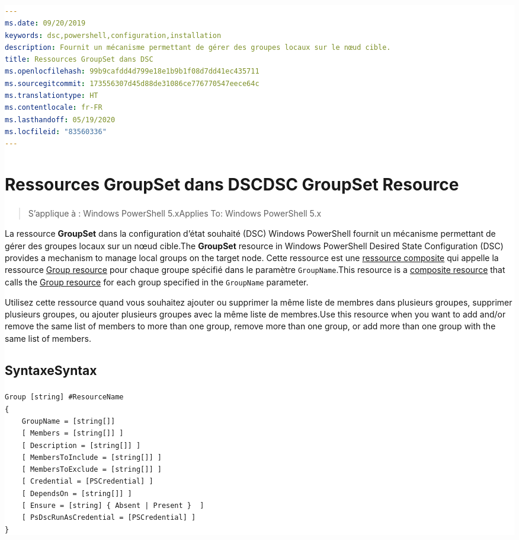 ```yaml
---
ms.date: 09/20/2019
keywords: dsc,powershell,configuration,installation
description: Fournit un mécanisme permettant de gérer des groupes locaux sur le nœud cible.
title: Ressources GroupSet dans DSC
ms.openlocfilehash: 99b9cafdd4d799e18e1b9b1f08d7dd41ec435711
ms.sourcegitcommit: 173556307d45d88de31086ce776770547eece64c
ms.translationtype: HT
ms.contentlocale: fr-FR
ms.lasthandoff: 05/19/2020
ms.locfileid: "83560336"
---
```

# <a name="dsc-groupset-resource"></a><span data-ttu-id="0343e-104">Ressources GroupSet dans DSC</span><span class="sxs-lookup"><span data-stu-id="0343e-104">DSC GroupSet Resource</span></span>

> <span data-ttu-id="0343e-105">S’applique à : Windows PowerShell 5.x</span><span class="sxs-lookup"><span data-stu-id="0343e-105">Applies To: Windows PowerShell 5.x</span></span>

<span data-ttu-id="0343e-106">La ressource **GroupSet** dans la configuration d’état souhaité (DSC) Windows PowerShell fournit un mécanisme permettant de gérer des groupes locaux sur un nœud cible.</span><span class="sxs-lookup"><span data-stu-id="0343e-106">The **GroupSet** resource in Windows PowerShell Desired State Configuration (DSC) provides a mechanism to manage local groups on the target node.</span></span> <span data-ttu-id="0343e-107">Cette ressource est une [ressource composite](../../../resources/authoringResourceComposite.md) qui appelle la ressource [Group resource](groupResource.md) pour chaque groupe spécifié dans le paramètre `GroupName`.</span><span class="sxs-lookup"><span data-stu-id="0343e-107">This resource is a [composite resource](../../../resources/authoringResourceComposite.md) that calls the [Group resource](groupResource.md) for each group specified in the `GroupName` parameter.</span></span>

<span data-ttu-id="0343e-108">Utilisez cette ressource quand vous souhaitez ajouter ou supprimer la même liste de membres dans plusieurs groupes, supprimer plusieurs groupes, ou ajouter plusieurs groupes avec la même liste de membres.</span><span class="sxs-lookup"><span data-stu-id="0343e-108">Use this resource when you want to add and/or remove the same list of members to more than one group, remove more than one group, or add more than one group with the same list of members.</span></span>

## <a name="syntax"></a><span data-ttu-id="0343e-109">Syntaxe</span><span class="sxs-lookup"><span data-stu-id="0343e-109">Syntax</span></span>

```Syntax
Group [string] #ResourceName
{
    GroupName = [string[]]
    [ Members = [string[]] ]
    [ Description = [string[]] ]
    [ MembersToInclude = [string[]] ]
    [ MembersToExclude = [string[]] ]
    [ Credential = [PSCredential] ]
    [ DependsOn = [string[]] ]
    [ Ensure = [string] { Absent | Present }  ]
    [ PsDscRunAsCredential = [PSCredential] ]
}
```

